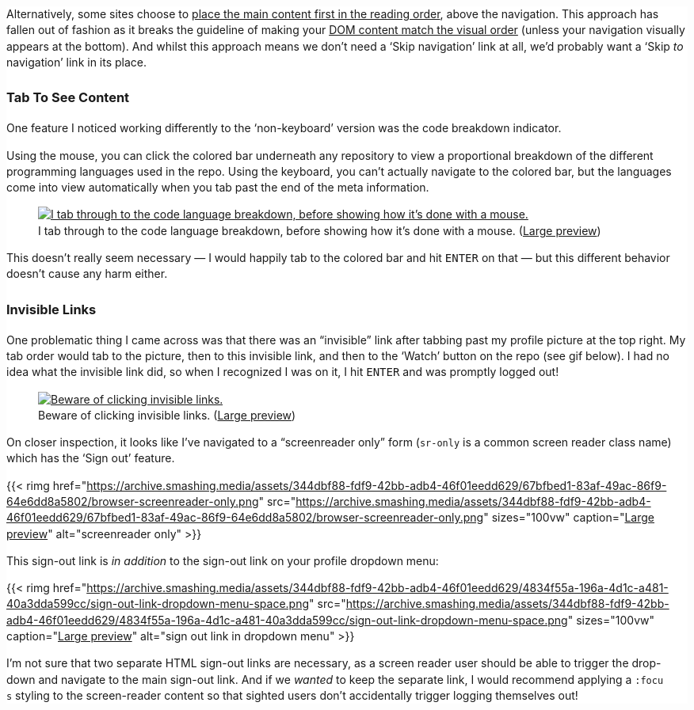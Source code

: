 Alternatively, some sites choose to [place the main content first in the reading order](https://webaim.org/techniques/skipnav/#altorders), above the navigation. This approach has fallen out of fashion as it breaks the guideline of making your [DOM content match the visual order](https://www.w3.org/TR/WCAG20-TECHS/C27.html) (unless your navigation visually appears at the bottom). And whilst this approach means we don’t need a ‘Skip navigation’ link at all, we’d probably want a ‘Skip *to* navigation’ link in its place.

### Tab To See Content

One feature I noticed working differently to the ‘non-keyboard’ version was the code breakdown indicator.

Using the mouse, you can click the colored bar underneath any repository to view a proportional breakdown of the different programming languages used in the repo. Using the keyboard, you can’t actually navigate to the colored bar, but the languages come into view automatically when you tab past the end of the meta information.

<figure><a href="https://archive.smashing.media/assets/344dbf88-fdf9-42bb-adb4-46f01eedd629/8642b6df-40ff-4214-8528-689847346670/github-code-breakdown.gif"><img loading="lazy" decoding="async" src="https://archive.smashing.media/assets/344dbf88-fdf9-42bb-adb4-46f01eedd629/8642b6df-40ff-4214-8528-689847346670/github-code-breakdown.gif" width="600" height="38" alt="I tab through to the code language breakdown, before showing how it’s done with a mouse." /></a><figcaption>I tab through to the code language breakdown, before showing how it’s done with a mouse. (<a href="https://archive.smashing.media/assets/344dbf88-fdf9-42bb-adb4-46f01eedd629/8642b6df-40ff-4214-8528-689847346670/github-code-breakdown.gif">Large preview</a>)</figcaption></figure>

This doesn’t really seem necessary &mdash; I would happily tab to the colored bar and hit <kbd>ENTER</kbd> on that &mdash; but this different behavior doesn’t cause any harm either.

### Invisible Links

One problematic thing I came across was that there was an “invisible” link after tabbing past my profile picture at the top right. My tab order would tab to the picture, then to this invisible link, and then to the ‘Watch’ button on the repo (see gif below). I had no idea what the invisible link did, so when I recognized I was on it, I hit <kbd>ENTER</kbd> and was promptly logged out!

<figure><a href="https://archive.smashing.media/assets/344dbf88-fdf9-42bb-adb4-46f01eedd629/c1c8a473-592c-4914-a028-6c01c912eaab/github-logout.gif"><img loading="lazy" decoding="async" src="https://archive.smashing.media/assets/344dbf88-fdf9-42bb-adb4-46f01eedd629/c1c8a473-592c-4914-a028-6c01c912eaab/github-logout.gif" width="600" height="401" alt="Beware of clicking invisible links." /></a><figcaption>Beware of clicking invisible links. (<a href="https://archive.smashing.media/assets/344dbf88-fdf9-42bb-adb4-46f01eedd629/c1c8a473-592c-4914-a028-6c01c912eaab/github-logout.gif">Large preview</a>)</figcaption></figure>

On closer inspection, it looks like I’ve navigated to a “screenreader only” form (`sr-only` is a common screen reader class name) which has the ‘Sign out’ feature.

{{< rimg href="https://archive.smashing.media/assets/344dbf88-fdf9-42bb-adb4-46f01eedd629/67bfbed1-83af-49ac-86f9-64e6dd8a5802/browser-screenreader-only.png" src="https://archive.smashing.media/assets/344dbf88-fdf9-42bb-adb4-46f01eedd629/67bfbed1-83af-49ac-86f9-64e6dd8a5802/browser-screenreader-only.png" sizes="100vw" caption="<a href='https://archive.smashing.media/assets/344dbf88-fdf9-42bb-adb4-46f01eedd629/67bfbed1-83af-49ac-86f9-64e6dd8a5802/browser-screenreader-only.png'>Large preview</a>" alt="screenreader only" >}}

This sign-out link is *in addition* to the sign-out link on your profile dropdown menu:

{{< rimg href="https://archive.smashing.media/assets/344dbf88-fdf9-42bb-adb4-46f01eedd629/4834f55a-196a-4d1c-a481-40a3dda599cc/sign-out-link-dropdown-menu-space.png" src="https://archive.smashing.media/assets/344dbf88-fdf9-42bb-adb4-46f01eedd629/4834f55a-196a-4d1c-a481-40a3dda599cc/sign-out-link-dropdown-menu-space.png" sizes="100vw" caption="<a href='https://archive.smashing.media/assets/344dbf88-fdf9-42bb-adb4-46f01eedd629/4834f55a-196a-4d1c-a481-40a3dda599cc/sign-out-link-dropdown-menu-space.png'>Large preview</a>" alt="sign out link in dropdown menu" >}}

I’m not sure that two separate HTML sign-out links are necessary, as a screen reader user should be able to trigger the drop-down and navigate to the main sign-out link. And if we *wanted* to keep the separate link, I would recommend applying a `:focus` styling to the screen-reader content so that sighted users don’t accidentally trigger logging themselves out!
